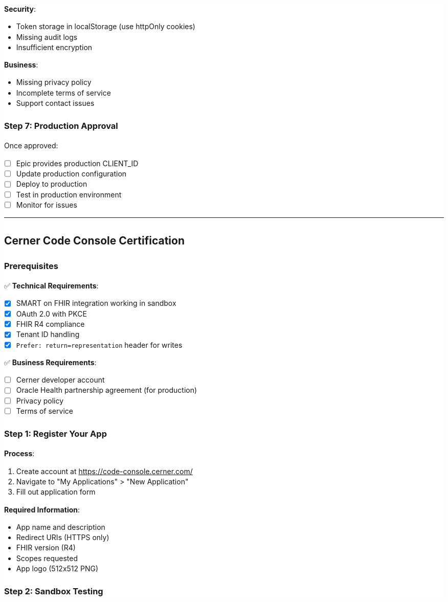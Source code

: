 **Security**:
- Token storage in localStorage (use httpOnly cookies)
- Missing audit logs
- Insufficient encryption

**Business**:
- Missing privacy policy
- Incomplete terms of service
- Support contact issues

### Step 7: Production Approval

Once approved:
- [ ] Epic provides production CLIENT_ID
- [ ] Update production configuration
- [ ] Deploy to production
- [ ] Test in production environment
- [ ] Monitor for issues

---

## Cerner Code Console Certification

### Prerequisites

✅ **Technical Requirements**:
- [x] SMART on FHIR integration working in sandbox
- [x] OAuth 2.0 with PKCE
- [x] FHIR R4 compliance
- [x] Tenant ID handling
- [x] `Prefer: return=representation` header for writes

✅ **Business Requirements**:
- [ ] Cerner developer account
- [ ] Oracle Health partnership agreement (for production)
- [ ] Privacy policy
- [ ] Terms of service

### Step 1: Register Your App

**Process**:
1. Create account at https://code-console.cerner.com/
2. Navigate to "My Applications" > "New Application"
3. Fill out application form

**Required Information**:
- App name and description
- Redirect URIs (HTTPS only)
- FHIR version (R4)
- Scopes requested
- App logo (512x512 PNG)

### Step 2: Sandbox Testing
